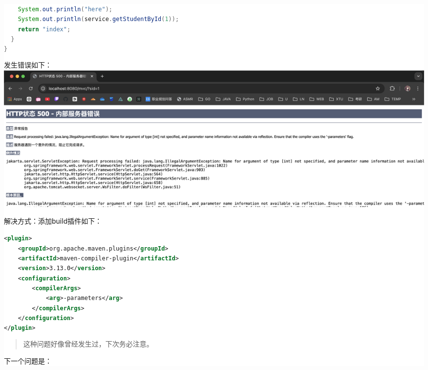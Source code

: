 ```java
    System.out.println("here");
    System.out.println(service.getStudentById(1));
    return "index";
  }
}
```

发生错误如下：
![image-20241021185249010](images/image-20241021185249010.png)

解决方式：添加build插件如下：

```xml
<plugin>
    <groupId>org.apache.maven.plugins</groupId>
    <artifactId>maven-compiler-plugin</artifactId>
    <version>3.13.0</version>
    <configuration>
        <compilerArgs>
            <arg>-parameters</arg>
        </compilerArgs>
    </configuration>
</plugin>
```

> 这种问题好像曾经发生过，下次务必注意。

下一个问题是：

